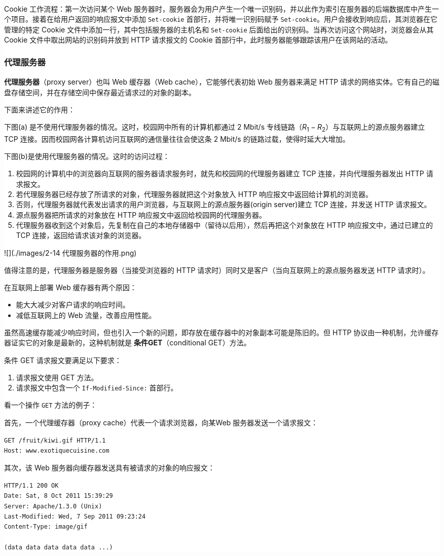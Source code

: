 Cookie 工作流程：第一次访问某个 Web 服务器时，服务器会为用户产生一个唯一识别码，并以此作为索引在服务器的后端数据库中产生一个项目。接着在给用户返回的响应报文中添加 `Set-cookie` 首部行，并将唯一识别码赋予 `Set-cookie`。用户会接收到响应后，其浏览器在它管理的特定 Cookie 文件中添加一行，其中包括服务器的主机名和 `Set-cookie` 后面给出的识别码。当再次访问这个网站时，浏览器会从其 Cookie 文件中取出网站的识别码并放到 HTTP 请求报文的 Cookie 首部行中，此时服务器能够跟踪该用户在该网站的活动。

### **代理服务器**

**代理服务器**（proxy server）也叫 Web 缓存器（Web cache），它能够代表初始 Web 服务器来满足 HTTP 请求的网络实体。它有自己的磁盘存储空间，并在存储空间中保存最近请求过的对象的副本。

下面来讲述它的作用：

下图(a) 是不使用代理服务器的情况。这时，校园网中所有的计算机都通过 2 Mbit/s 专线链路（$R_1 - R_2$）与互联网上的源点服务器建立 TCP 连接。因而校园网各计算机访问互联网的通信量往往会使这条 2 Mbit/s 的链路过载，使得时延大大增加。

下图(b)是使用代理服务器的情况。这时的访问过程：

1. 校园网的计算机中的浏览器向互联网的服务器请求服务时，就先和校园网的代理服务器建立 TCP 连接，并向代理服务器发出 HTTP 请求报文。
2. 若代理服务器已经存放了所请求的对象，代理服务器就把这个对象放入 HTTP 响应报文中返回给计算机的浏览器。
3. 否则，代理服务器就代表发出请求的用户浏览器，与互联网上的源点服务器(origin server)建立 TCP 连接，并发送 HTTP 请求报文。
4. 源点服务器把所请求的对象放在 HTTP 响应报文中返回给校园网的代理服务器。
5. 代理服务器收到这个对象后，先复制在自己的本地存储器中（留待以后用），然后再把这个对象放在 HTTP 响应报文中，通过已建立的 TCP 连接，返回给请求该对象的浏览器。

![](./images/2-14 代理服务器的作用.png)

值得注意的是，代理服务器是服务器（当接受浏览器的 HTTP 请求时）同时又是客户（当向互联网上的源点服务器发送 HTTP 请求时）。

在互联网上部署 Web 缓存器有两个原因：

- 能大大减少对客户请求的响应时间。
- 减低互联网上的 Web 流量，改善应用性能。

虽然高速缓存能减少响应时间，但也引入一个新的问题，即存放在缓存器中的对象副本可能是陈旧的。但 HTTP 协议由一种机制，允许缓存器证实它的对象是最新的，这种机制就是 **条件GET**（conditional GET）方法。

条件 GET 请求报文要满足以下要求：

1. 请求报文使用 GET 方法。
2. 请求报文中包含一个 `If-Modified-Since:` 首部行。

看一个操作 `GET` 方法的例子：

首先，一个代理缓存器（proxy cache）代表一个请求浏览器，向某Web 服务器发送一个请求报文：

```http
GET /fruit/kiwi.gif HTTP/1.1
Host: www.exotiquecuisine.com
```

其次，该 Web 服务器向缓存器发送具有被请求的对象的响应报文：

```http
HTTP/1.1 200 OK
Date: Sat, 8 Oct 2011 15:39:29
Server: Apache/1.3.0 (Unix)
Last-Modified: Wed, 7 Sep 2011 09:23:24
Content-Type: image/gif

(data data data data data ...)
```
